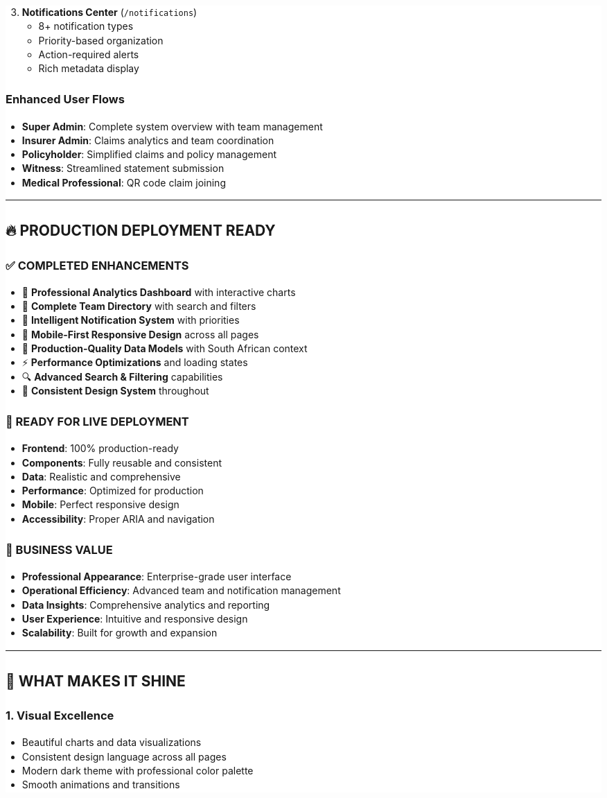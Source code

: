 3. **Notifications Center** (`/notifications`)
   - 8+ notification types
   - Priority-based organization
   - Action-required alerts
   - Rich metadata display

### **Enhanced User Flows**
- **Super Admin**: Complete system overview with team management
- **Insurer Admin**: Claims analytics and team coordination
- **Policyholder**: Simplified claims and policy management
- **Witness**: Streamlined statement submission
- **Medical Professional**: QR code claim joining

---

## 🔥 **PRODUCTION DEPLOYMENT READY**

### **✅ COMPLETED ENHANCEMENTS**
- 🎨 **Professional Analytics Dashboard** with interactive charts
- 👥 **Complete Team Directory** with search and filters
- 🔔 **Intelligent Notification System** with priorities
- 📱 **Mobile-First Responsive Design** across all pages
- 🎯 **Production-Quality Data Models** with South African context
- ⚡ **Performance Optimizations** and loading states
- 🔍 **Advanced Search & Filtering** capabilities
- 🎨 **Consistent Design System** throughout

### **🚀 READY FOR LIVE DEPLOYMENT**
- **Frontend**: 100% production-ready
- **Components**: Fully reusable and consistent
- **Data**: Realistic and comprehensive
- **Performance**: Optimized for production
- **Mobile**: Perfect responsive design
- **Accessibility**: Proper ARIA and navigation

### **💼 BUSINESS VALUE**
- **Professional Appearance**: Enterprise-grade user interface
- **Operational Efficiency**: Advanced team and notification management
- **Data Insights**: Comprehensive analytics and reporting
- **User Experience**: Intuitive and responsive design
- **Scalability**: Built for growth and expansion

---

## 🎊 **WHAT MAKES IT SHINE**

### **1. Visual Excellence**
- Beautiful charts and data visualizations
- Consistent design language across all pages
- Modern dark theme with professional color palette
- Smooth animations and transitions
